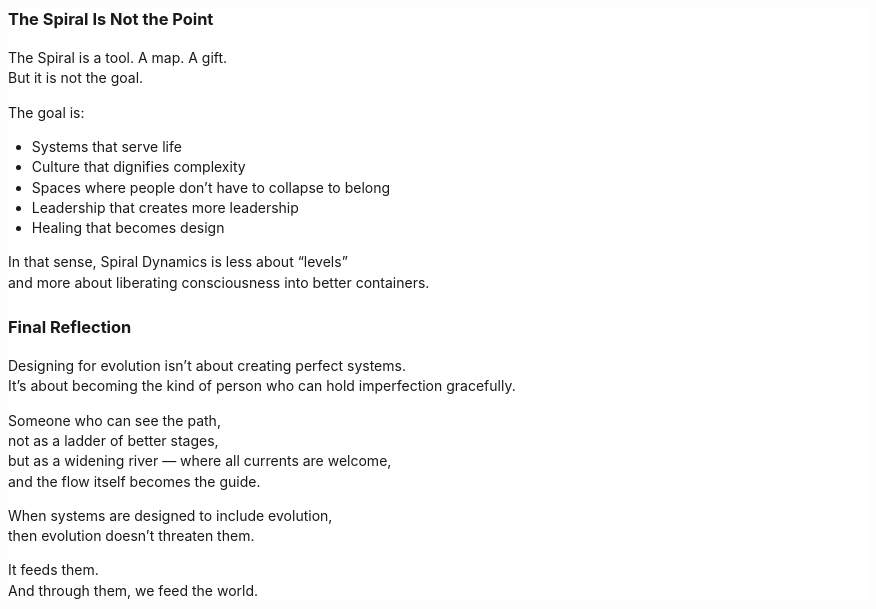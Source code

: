### The Spiral Is Not the Point

The Spiral is a tool. A map. A gift.  
But it is not the goal.

The goal is:
- Systems that serve life  
- Culture that dignifies complexity  
- Spaces where people don’t have to collapse to belong  
- Leadership that creates more leadership  
- Healing that becomes design

In that sense, Spiral Dynamics is less about “levels”  
and more about liberating consciousness into better containers.

### Final Reflection

Designing for evolution isn’t about creating perfect systems.  
It’s about becoming the kind of person who can hold imperfection gracefully.

Someone who can see the path,  
not as a ladder of better stages,  
but as a widening river — where all currents are welcome,  
and the flow itself becomes the guide.

When systems are designed to include evolution,  
then evolution doesn’t threaten them.

It feeds them.  
And through them, we feed the world.


